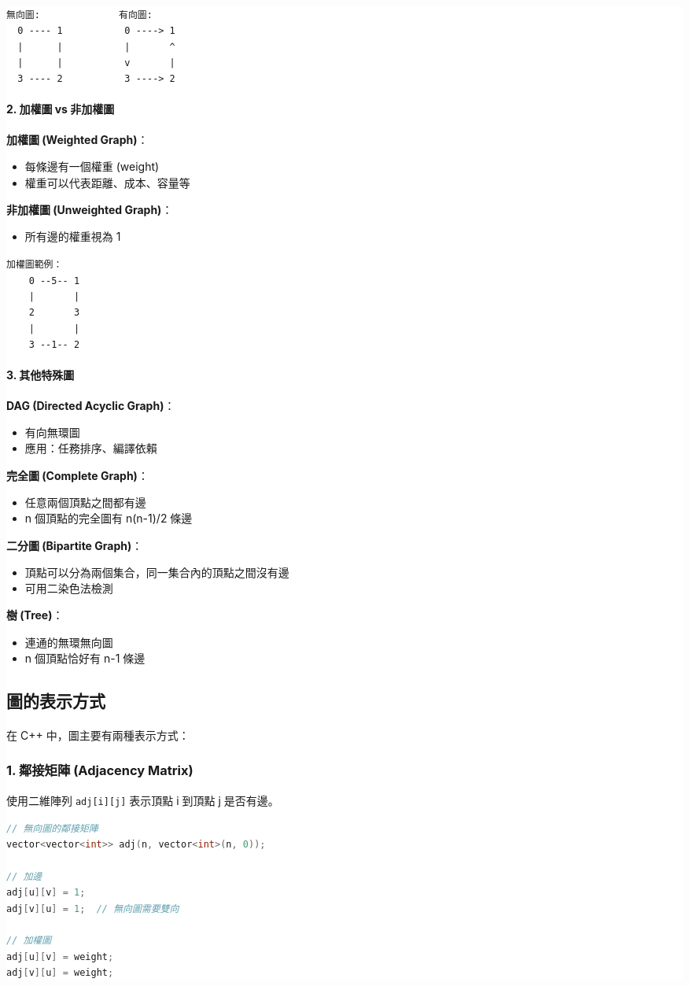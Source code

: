 ```
無向圖:              有向圖:
  0 ---- 1           0 ----> 1
  |      |           |       ^
  |      |           v       |
  3 ---- 2           3 ----> 2
```

#### 2. 加權圖 vs 非加權圖

**加權圖 (Weighted Graph)**：
- 每條邊有一個權重 (weight)
- 權重可以代表距離、成本、容量等

**非加權圖 (Unweighted Graph)**：
- 所有邊的權重視為 1

```
加權圖範例：
    0 --5-- 1
    |       |
    2       3
    |       |
    3 --1-- 2
```

#### 3. 其他特殊圖

**DAG (Directed Acyclic Graph)**：
- 有向無環圖
- 應用：任務排序、編譯依賴

**完全圖 (Complete Graph)**：
- 任意兩個頂點之間都有邊
- n 個頂點的完全圖有 n(n-1)/2 條邊

**二分圖 (Bipartite Graph)**：
- 頂點可以分為兩個集合，同一集合內的頂點之間沒有邊
- 可用二染色法檢測

**樹 (Tree)**：
- 連通的無環無向圖
- n 個頂點恰好有 n-1 條邊

## 圖的表示方式

在 C++ 中，圖主要有兩種表示方式：

### 1. 鄰接矩陣 (Adjacency Matrix)

使用二維陣列 `adj[i][j]` 表示頂點 i 到頂點 j 是否有邊。

```cpp
// 無向圖的鄰接矩陣
vector<vector<int>> adj(n, vector<int>(n, 0));

// 加邊
adj[u][v] = 1;
adj[v][u] = 1;  // 無向圖需要雙向

// 加權圖
adj[u][v] = weight;
adj[v][u] = weight;
```
